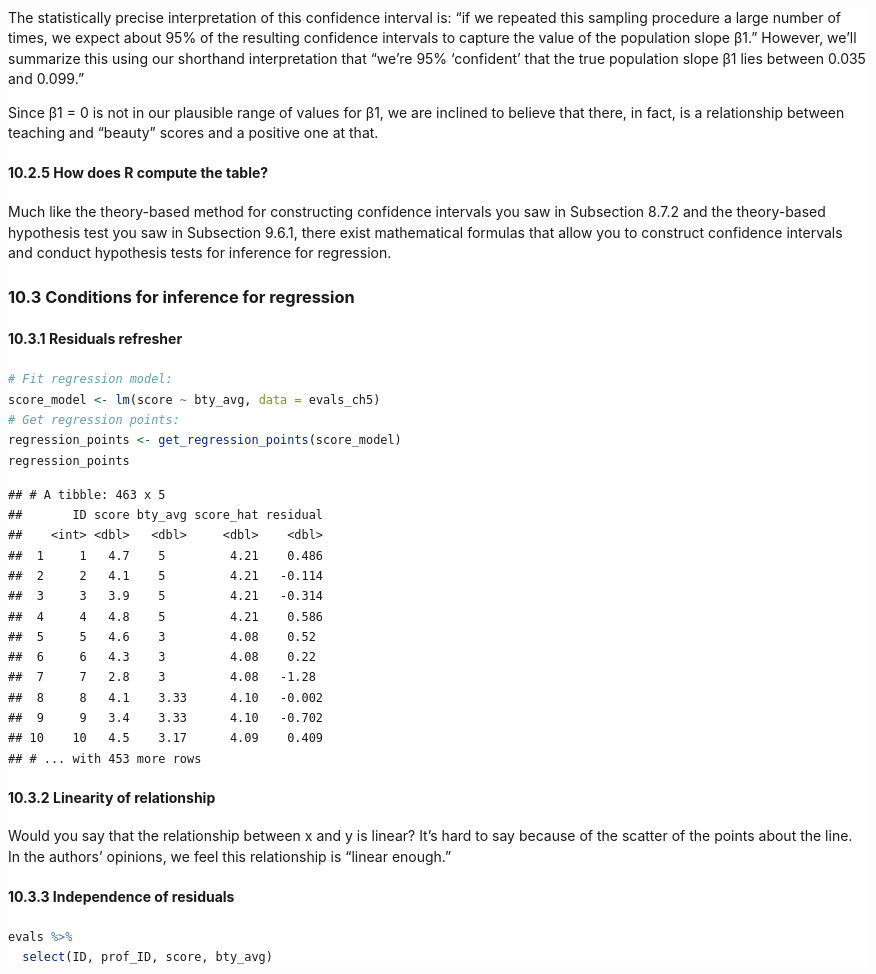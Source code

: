 The statistically precise interpretation of this confidence interval is: “if we 
repeated this sampling procedure a large number of times, we expect about 95% of the 
resulting confidence intervals to capture the value of the population slope β1.” 
However, we’ll summarize this using our shorthand interpretation that 
“we’re 95% ‘confident’ that the true population slope β1 lies between 0.035 and 0.099.”

Since β1 = 0 is not in our plausible range of values for β1, we are inclined to 
believe that there, in fact, is a relationship between teaching and “beauty” scores 
and a positive one at that.

#### 10.2.5 How does R compute the table?

Much like the theory-based method for constructing confidence intervals you saw in 
Subsection 8.7.2 and the theory-based hypothesis test you saw in Subsection 9.6.1, 
there exist mathematical formulas that allow you to construct confidence intervals 
and conduct hypothesis tests for inference for regression.

### 10.3 Conditions for inference for regression
#### 10.3.1 Residuals refresher


```r
# Fit regression model:
score_model <- lm(score ~ bty_avg, data = evals_ch5)
# Get regression points:
regression_points <- get_regression_points(score_model)
regression_points
```

```
## # A tibble: 463 x 5
##       ID score bty_avg score_hat residual
##    <int> <dbl>   <dbl>     <dbl>    <dbl>
##  1     1   4.7    5         4.21    0.486
##  2     2   4.1    5         4.21   -0.114
##  3     3   3.9    5         4.21   -0.314
##  4     4   4.8    5         4.21    0.586
##  5     5   4.6    3         4.08    0.52 
##  6     6   4.3    3         4.08    0.22 
##  7     7   2.8    3         4.08   -1.28 
##  8     8   4.1    3.33      4.10   -0.002
##  9     9   3.4    3.33      4.10   -0.702
## 10    10   4.5    3.17      4.09    0.409
## # ... with 453 more rows
```
#### 10.3.2 Linearity of relationship

Would you say that the relationship between x and y is linear? It’s hard to say 
because of the scatter of the points about the line. In the authors’ opinions, we 
feel this relationship is “linear enough.”

#### 10.3.3 Independence of residuals


```r
evals %>% 
  select(ID, prof_ID, score, bty_avg)
```
